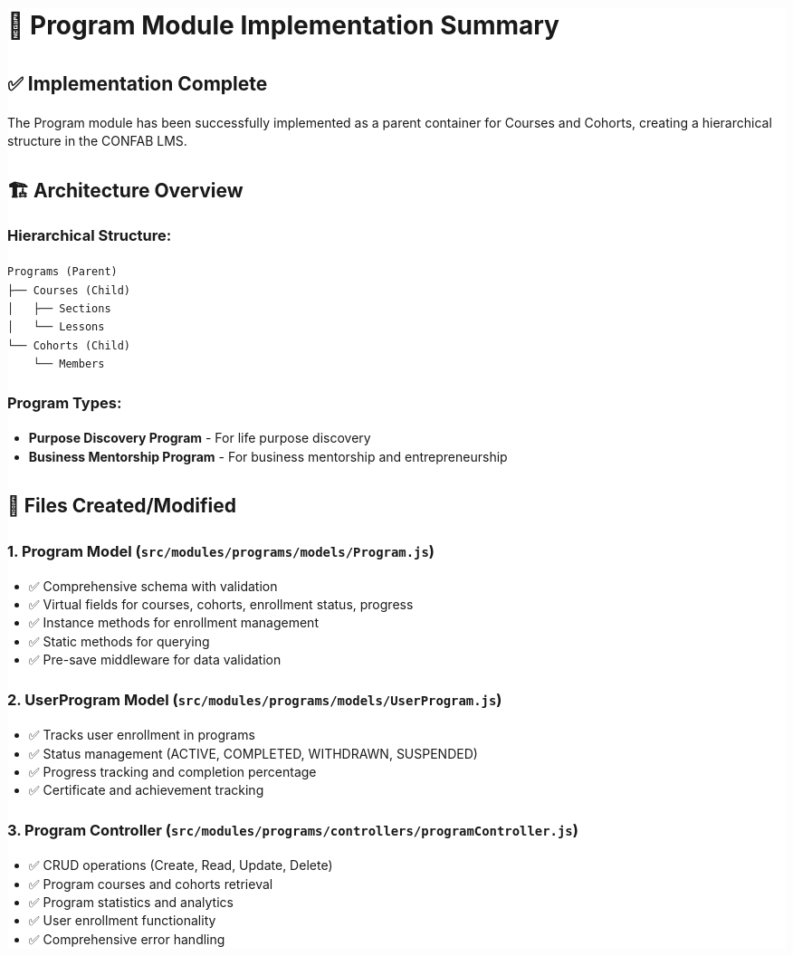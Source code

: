 # 🎯 Program Module Implementation Summary

## ✅ **Implementation Complete**

The Program module has been successfully implemented as a parent container for Courses and Cohorts, creating a hierarchical structure in the CONFAB LMS.

## 🏗️ **Architecture Overview**

### **Hierarchical Structure:**

```
Programs (Parent)
├── Courses (Child)
│   ├── Sections
│   └── Lessons
└── Cohorts (Child)
    └── Members
```

### **Program Types:**

- **Purpose Discovery Program** - For life purpose discovery
- **Business Mentorship Program** - For business mentorship and entrepreneurship

## 📁 **Files Created/Modified**

### **1. Program Model (`src/modules/programs/models/Program.js`)**

- ✅ Comprehensive schema with validation
- ✅ Virtual fields for courses, cohorts, enrollment status, progress
- ✅ Instance methods for enrollment management
- ✅ Static methods for querying
- ✅ Pre-save middleware for data validation

### **2. UserProgram Model (`src/modules/programs/models/UserProgram.js`)**

- ✅ Tracks user enrollment in programs
- ✅ Status management (ACTIVE, COMPLETED, WITHDRAWN, SUSPENDED)
- ✅ Progress tracking and completion percentage
- ✅ Certificate and achievement tracking

### **3. Program Controller (`src/modules/programs/controllers/programController.js`)**

- ✅ CRUD operations (Create, Read, Update, Delete)
- ✅ Program courses and cohorts retrieval
- ✅ Program statistics and analytics
- ✅ User enrollment functionality
- ✅ Comprehensive error handling
